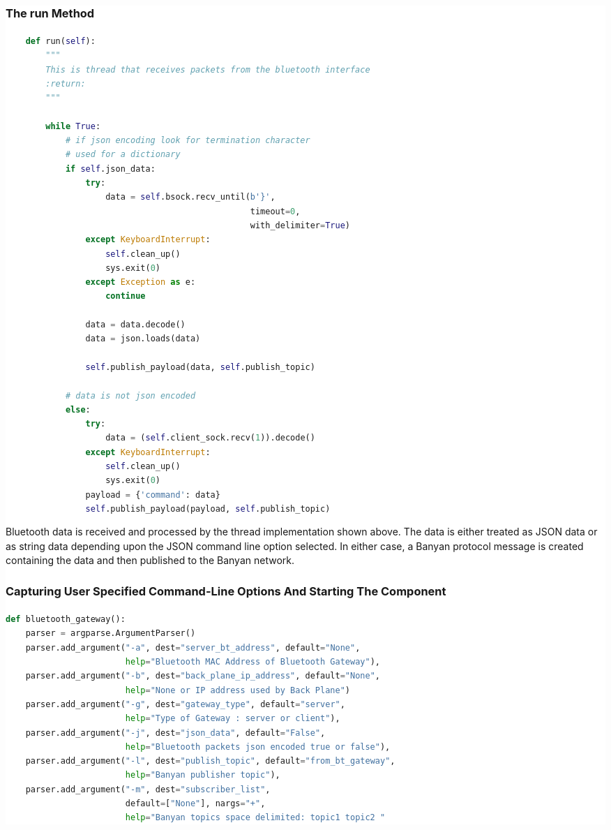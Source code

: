 ### The run Method

```python
    def run(self):
        """
        This is thread that receives packets from the bluetooth interface
        :return:
        """

        while True:
            # if json encoding look for termination character
            # used for a dictionary
            if self.json_data:
                try:
                    data = self.bsock.recv_until(b'}',
                                                 timeout=0,
                                                 with_delimiter=True)
                except KeyboardInterrupt:
                    self.clean_up()
                    sys.exit(0)
                except Exception as e:
                    continue

                data = data.decode()
                data = json.loads(data)

                self.publish_payload(data, self.publish_topic)

            # data is not json encoded
            else:
                try:
                    data = (self.client_sock.recv(1)).decode()
                except KeyboardInterrupt:
                    self.clean_up()
                    sys.exit(0)
                payload = {'command': data}
                self.publish_payload(payload, self.publish_topic)

```
Bluetooth data is received and processed by the thread implementation shown above.
The data is either treated as JSON data or as string data depending upon the JSON
command line option selected. 
 In either case, a Banyan protocol message is created containing
the data and then published to the Banyan network.

### Capturing User Specified Command-Line Options And Starting The Component

```python
def bluetooth_gateway():
    parser = argparse.ArgumentParser()
    parser.add_argument("-a", dest="server_bt_address", default="None",
                        help="Bluetooth MAC Address of Bluetooth Gateway"),
    parser.add_argument("-b", dest="back_plane_ip_address", default="None",
                        help="None or IP address used by Back Plane")
    parser.add_argument("-g", dest="gateway_type", default="server",
                        help="Type of Gateway : server or client"),
    parser.add_argument("-j", dest="json_data", default="False",
                        help="Bluetooth packets json encoded true or false"),
    parser.add_argument("-l", dest="publish_topic", default="from_bt_gateway",
                        help="Banyan publisher topic"),
    parser.add_argument("-m", dest="subscriber_list",
                        default=["None"], nargs="+",
                        help="Banyan topics space delimited: topic1 topic2 "
```